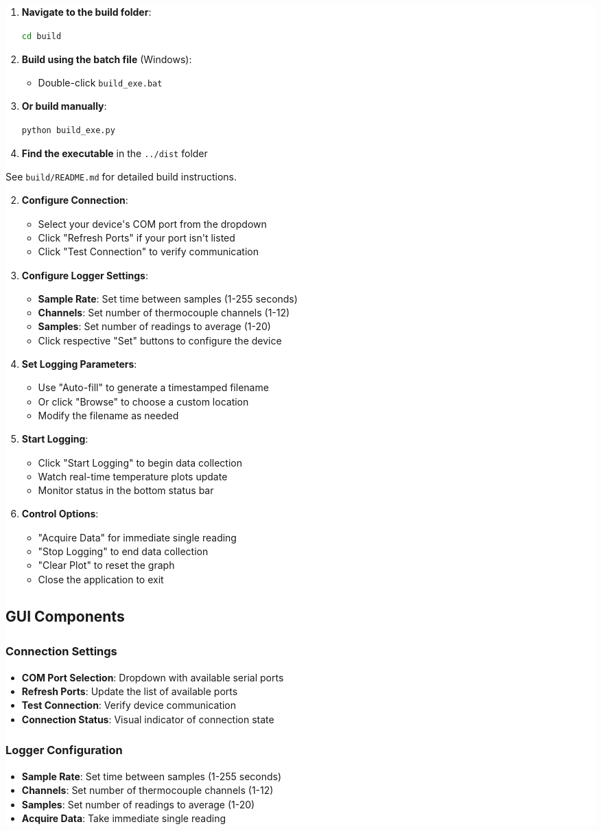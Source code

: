 1. **Navigate to the build folder**:
   ```bash
   cd build
   ```

2. **Build using the batch file** (Windows):
   - Double-click `build_exe.bat`

3. **Or build manually**:
   ```bash
   python build_exe.py
   ```

4. **Find the executable** in the `../dist` folder

See `build/README.md` for detailed build instructions.

2. **Configure Connection**:
   - Select your device's COM port from the dropdown
   - Click "Refresh Ports" if your port isn't listed
   - Click "Test Connection" to verify communication

3. **Configure Logger Settings**:
   - **Sample Rate**: Set time between samples (1-255 seconds)
   - **Channels**: Set number of thermocouple channels (1-12)
   - **Samples**: Set number of readings to average (1-20)
   - Click respective "Set" buttons to configure the device

4. **Set Logging Parameters**:
   - Use "Auto-fill" to generate a timestamped filename
   - Or click "Browse" to choose a custom location
   - Modify the filename as needed

5. **Start Logging**:
   - Click "Start Logging" to begin data collection
   - Watch real-time temperature plots update
   - Monitor status in the bottom status bar

6. **Control Options**:
   - "Acquire Data" for immediate single reading
   - "Stop Logging" to end data collection
   - "Clear Plot" to reset the graph
   - Close the application to exit

## GUI Components

### Connection Settings
- **COM Port Selection**: Dropdown with available serial ports
- **Refresh Ports**: Update the list of available ports
- **Test Connection**: Verify device communication
- **Connection Status**: Visual indicator of connection state

### Logger Configuration
- **Sample Rate**: Set time between samples (1-255 seconds)
- **Channels**: Set number of thermocouple channels (1-12)
- **Samples**: Set number of readings to average (1-20)
- **Acquire Data**: Take immediate single reading
